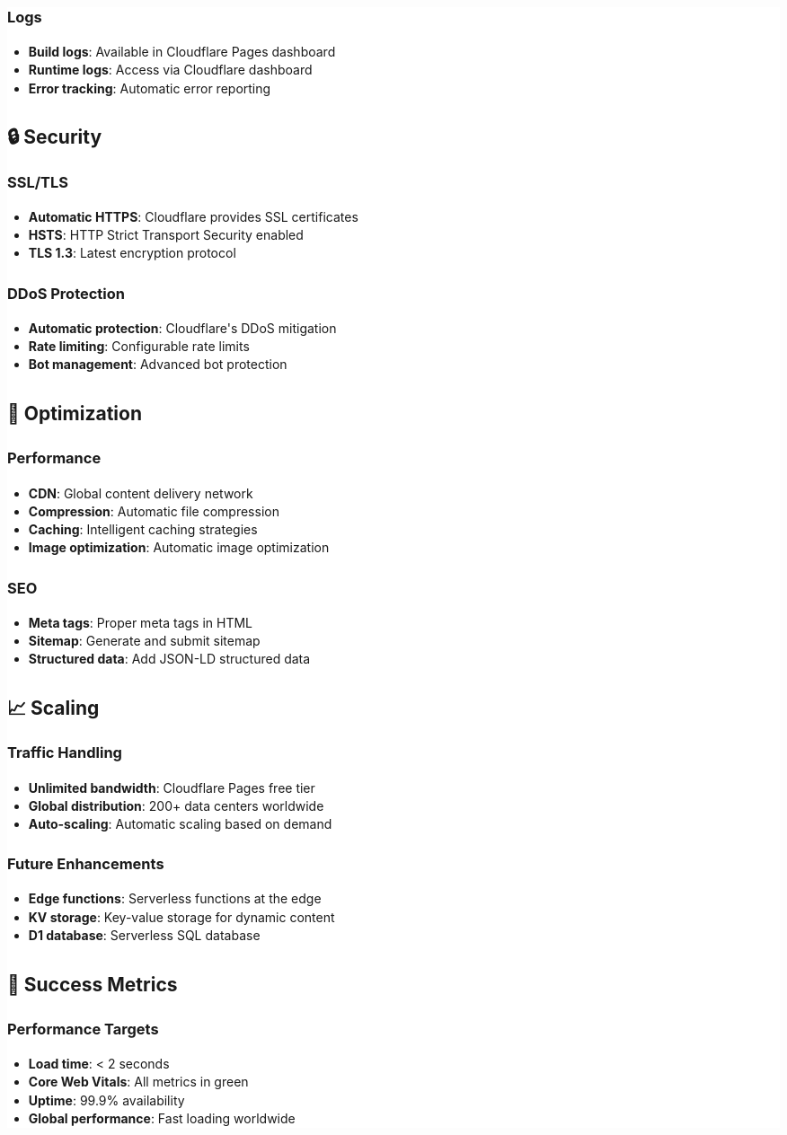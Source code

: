 ### **Logs**
- **Build logs**: Available in Cloudflare Pages dashboard
- **Runtime logs**: Access via Cloudflare dashboard
- **Error tracking**: Automatic error reporting

## 🔒 Security

### **SSL/TLS**
- **Automatic HTTPS**: Cloudflare provides SSL certificates
- **HSTS**: HTTP Strict Transport Security enabled
- **TLS 1.3**: Latest encryption protocol

### **DDoS Protection**
- **Automatic protection**: Cloudflare's DDoS mitigation
- **Rate limiting**: Configurable rate limits
- **Bot management**: Advanced bot protection

## 🚀 Optimization

### **Performance**
- **CDN**: Global content delivery network
- **Compression**: Automatic file compression
- **Caching**: Intelligent caching strategies
- **Image optimization**: Automatic image optimization

### **SEO**
- **Meta tags**: Proper meta tags in HTML
- **Sitemap**: Generate and submit sitemap
- **Structured data**: Add JSON-LD structured data

## 📈 Scaling

### **Traffic Handling**
- **Unlimited bandwidth**: Cloudflare Pages free tier
- **Global distribution**: 200+ data centers worldwide
- **Auto-scaling**: Automatic scaling based on demand

### **Future Enhancements**
- **Edge functions**: Serverless functions at the edge
- **KV storage**: Key-value storage for dynamic content
- **D1 database**: Serverless SQL database

## 🎯 Success Metrics

### **Performance Targets**
- **Load time**: < 2 seconds
- **Core Web Vitals**: All metrics in green
- **Uptime**: 99.9% availability
- **Global performance**: Fast loading worldwide
